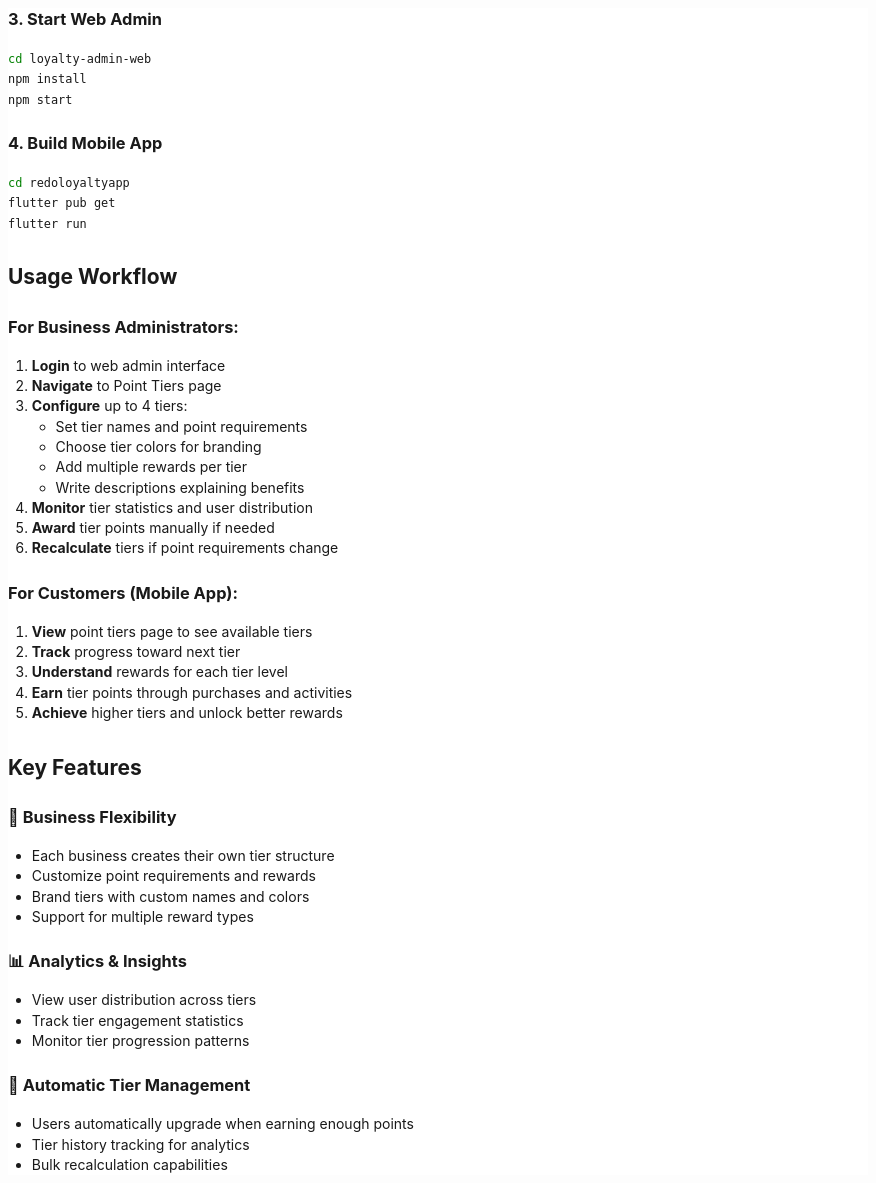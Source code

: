 ### 3. Start Web Admin
```bash
cd loyalty-admin-web  
npm install
npm start
```

### 4. Build Mobile App
```bash
cd redoloyaltyapp
flutter pub get
flutter run
```

## Usage Workflow

### For Business Administrators:
1. **Login** to web admin interface
2. **Navigate** to Point Tiers page
3. **Configure** up to 4 tiers:
   - Set tier names and point requirements
   - Choose tier colors for branding
   - Add multiple rewards per tier
   - Write descriptions explaining benefits
4. **Monitor** tier statistics and user distribution
5. **Award** tier points manually if needed
6. **Recalculate** tiers if point requirements change

### For Customers (Mobile App):
1. **View** point tiers page to see available tiers
2. **Track** progress toward next tier
3. **Understand** rewards for each tier level
4. **Earn** tier points through purchases and activities
5. **Achieve** higher tiers and unlock better rewards

## Key Features

### 🎯 **Business Flexibility**
- Each business creates their own tier structure
- Customize point requirements and rewards
- Brand tiers with custom names and colors
- Support for multiple reward types

### 📊 **Analytics & Insights**  
- View user distribution across tiers
- Track tier engagement statistics
- Monitor tier progression patterns

### 🔄 **Automatic Tier Management**
- Users automatically upgrade when earning enough points
- Tier history tracking for analytics
- Bulk recalculation capabilities
